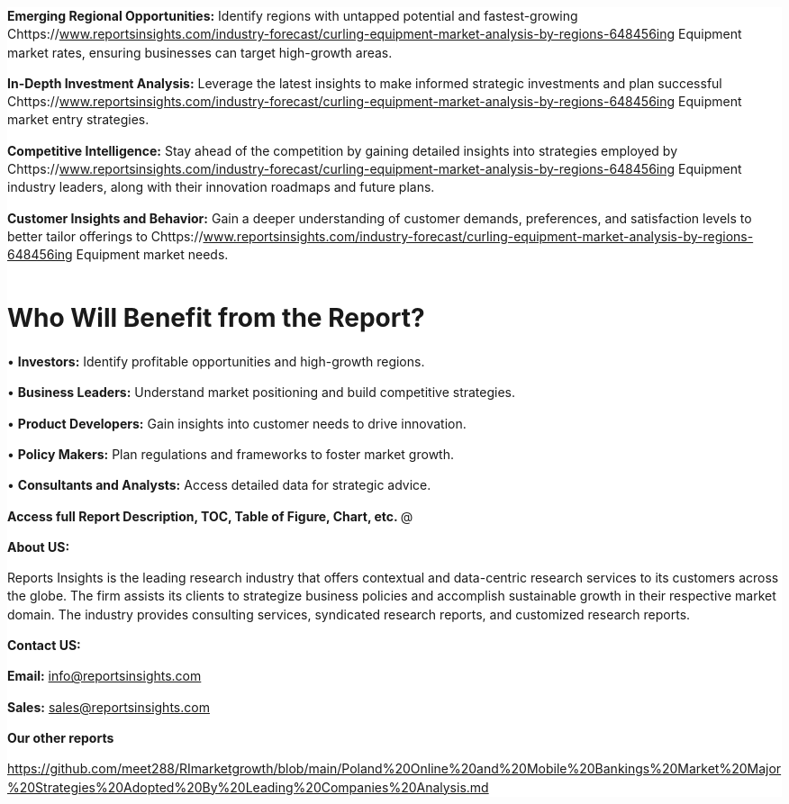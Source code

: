 <strong>Emerging Regional Opportunities:</strong>
Identify regions with untapped potential and fastest-growing Chttps://www.reportsinsights.com/industry-forecast/curling-equipment-market-analysis-by-regions-648456ing Equipment market rates, ensuring businesses can target high-growth areas.

<strong>In-Depth Investment Analysis:</strong>
Leverage the latest insights to make informed strategic investments and plan successful Chttps://www.reportsinsights.com/industry-forecast/curling-equipment-market-analysis-by-regions-648456ing Equipment market entry strategies.

<strong>Competitive Intelligence:</strong>
Stay ahead of the competition by gaining detailed insights into strategies employed by Chttps://www.reportsinsights.com/industry-forecast/curling-equipment-market-analysis-by-regions-648456ing Equipment industry leaders, along with their innovation roadmaps and future plans.

<strong>Customer Insights and Behavior:</strong>
Gain a deeper understanding of customer demands, preferences, and satisfaction levels to better tailor offerings to Chttps://www.reportsinsights.com/industry-forecast/curling-equipment-market-analysis-by-regions-648456ing Equipment market needs.

# <strong>Who Will Benefit from the Report?</strong>

• <strong>Investors:</strong> Identify profitable opportunities and high-growth regions.

• <strong>Business Leaders:</strong> Understand market positioning and build competitive strategies.

• <strong>Product Developers:</strong> Gain insights into customer needs to drive innovation.

• <strong>Policy Makers:</strong> Plan regulations and frameworks to foster market growth.

• <strong>Consultants and Analysts:</strong> Access detailed data for strategic advice.
</ul>
<strong>Access full Report Description, TOC, Table of Figure, Chart, etc. </strong>@  <a href= style=color:#0000ff;></a></font>

<strong><strong>About US</strong>:</strong>

Reports Insights is the leading research industry that offers contextual and data-centric research services to its customers across the globe. The firm assists its clients to strategize business policies and accomplish sustainable growth in their respective market domain. The industry provides consulting services, syndicated research reports, and customized research reports.

<strong>Contact US:</strong>

<p class=""""><b>Email:</b> <a href=mailto:info@reportsinsights.com>info@reportsinsights.com</a></p>
<p class=""""><b>Sales:</b> <a href=mailto:sales@reportsinsights.com>sales@reportsinsights.com</a></p>

<strong>Our other reports</strong>

<a href=https://github.com/meet288/RImarketgrowth/blob/main/Poland%20Online%20and%20Mobile%20Bankings%20Market%20Major%20Strategies%20Adopted%20By%20Leading%20Companies%20Analysis.md>https://github.com/meet288/RImarketgrowth/blob/main/Poland%20Online%20and%20Mobile%20Bankings%20Market%20Major%20Strategies%20Adopted%20By%20Leading%20Companies%20Analysis.md</a>
